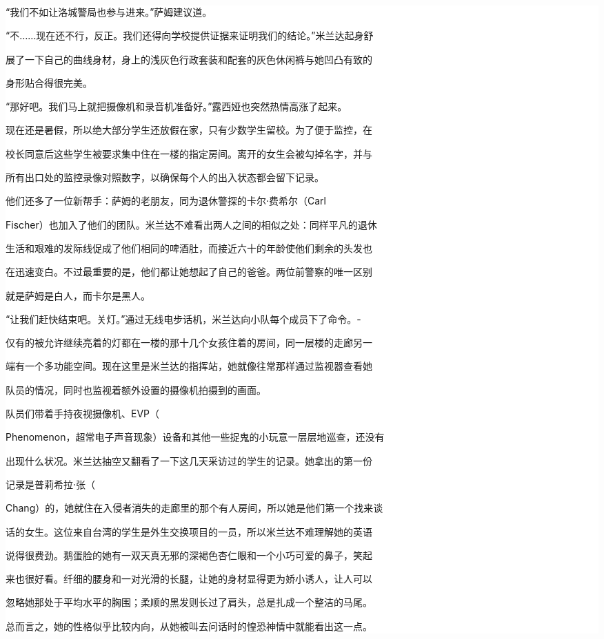 

“我们不如让洛城警局也参与进来。”萨姆建议道。



“不……现在还不行，反正。我们还得向学校提供证据来证明我们的结论。”米兰达起身舒

展了一下自己的曲线身材，身上的浅灰色行政套装和配套的灰色休闲裤与她凹凸有致的

身形贴合得很完美。



“那好吧。我们马上就把摄像机和录音机准备好。”露西娅也突然热情高涨了起来。



现在还是暑假，所以绝大部分学生还放假在家，只有少数学生留校。为了便于监控，在

校长同意后这些学生被要求集中住在一楼的指定房间。离开的女生会被勾掉名字，并与

所有出口处的监控录像对照数字，以确保每个人的出入状态都会留下记录。

他们还多了一位新帮手：萨姆的老朋友，同为退休警探的卡尔·费希尔（Carl

Fischer）也加入了他们的团队。米兰达不难看出两人之间的相似之处：同样平凡的退休

生活和艰难的发际线促成了他们相同的啤酒肚，而接近六十的年龄使他们剩余的头发也

在迅速变白。不过最重要的是，他们都让她想起了自己的爸爸。两位前警察的唯一区别

就是萨姆是白人，而卡尔是黑人。



“让我们赶快结束吧。关灯。”通过无线电步话机，米兰达向小队每个成员下了命令。-

仅有的被允许继续亮着的灯都在一楼的那十几个女孩住着的房间，同一层楼的走廊另一

端有一个多功能空间。现在这里是米兰达的指挥站，她就像往常那样通过监视器查看她

队员的情况，同时也监视着额外设置的摄像机拍摄到的画面。

队员们带着手持夜视摄像机、EVP（

Phenomenon，超常电子声音现象）设备和其他一些捉鬼的小玩意一层层地巡查，还没有

出现什么状况。米兰达抽空又翻看了一下这几天采访过的学生的记录。她拿出的第一份

记录是普莉希拉·张（

Chang）的，她就住在入侵者消失的走廊里的那个有人房间，所以她是他们第一个找来谈

话的女生。这位来自台湾的学生是外生交换项目的一员，所以米兰达不难理解她的英语

说得很费劲。鹅蛋脸的她有一双天真无邪的深褐色杏仁眼和一个小巧可爱的鼻子，笑起

来也很好看。纤细的腰身和一对光滑的长腿，让她的身材显得更为娇小诱人，让人可以

忽略她那处于平均水平的胸围；柔顺的黑发则长过了肩头，总是扎成一个整洁的马尾。







总而言之，她的性格似乎比较内向，从她被叫去问话时的惶恐神情中就能看出这一点。
